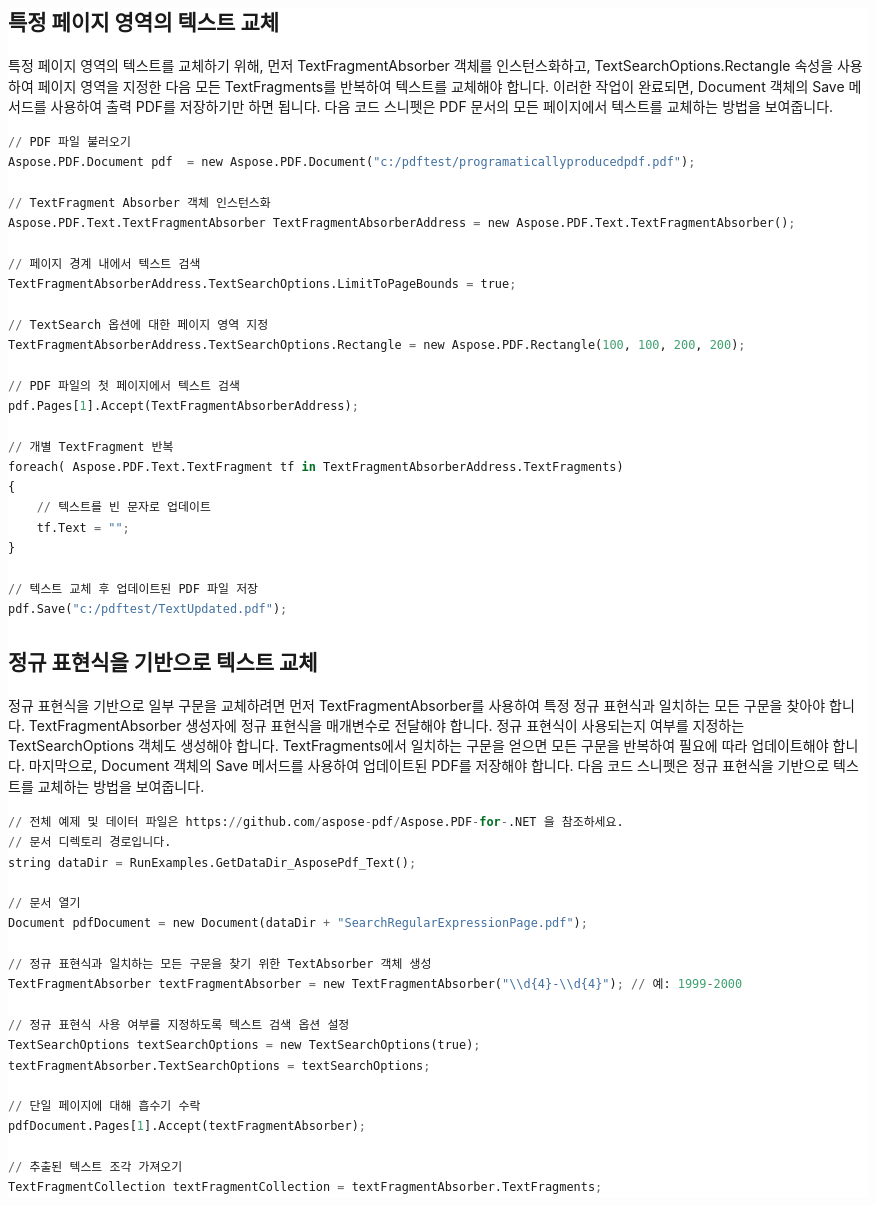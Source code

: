
## 특정 페이지 영역의 텍스트 교체

특정 페이지 영역의 텍스트를 교체하기 위해, 먼저 TextFragmentAbsorber 객체를 인스턴스화하고, TextSearchOptions.Rectangle 속성을 사용하여 페이지 영역을 지정한 다음 모든 TextFragments를 반복하여 텍스트를 교체해야 합니다. 이러한 작업이 완료되면, Document 객체의 Save 메서드를 사용하여 출력 PDF를 저장하기만 하면 됩니다. 다음 코드 스니펫은 PDF 문서의 모든 페이지에서 텍스트를 교체하는 방법을 보여줍니다.

```python
// PDF 파일 불러오기
Aspose.PDF.Document pdf  = new Aspose.PDF.Document("c:/pdftest/programaticallyproducedpdf.pdf");

// TextFragment Absorber 객체 인스턴스화
Aspose.PDF.Text.TextFragmentAbsorber TextFragmentAbsorberAddress = new Aspose.PDF.Text.TextFragmentAbsorber();

// 페이지 경계 내에서 텍스트 검색
TextFragmentAbsorberAddress.TextSearchOptions.LimitToPageBounds = true;

// TextSearch 옵션에 대한 페이지 영역 지정
TextFragmentAbsorberAddress.TextSearchOptions.Rectangle = new Aspose.PDF.Rectangle(100, 100, 200, 200);

// PDF 파일의 첫 페이지에서 텍스트 검색
pdf.Pages[1].Accept(TextFragmentAbsorberAddress);

// 개별 TextFragment 반복
foreach( Aspose.PDF.Text.TextFragment tf in TextFragmentAbsorberAddress.TextFragments)
{
    // 텍스트를 빈 문자로 업데이트
    tf.Text = "";
}

// 텍스트 교체 후 업데이트된 PDF 파일 저장
pdf.Save("c:/pdftest/TextUpdated.pdf");
```


## 정규 표현식을 기반으로 텍스트 교체

정규 표현식을 기반으로 일부 구문을 교체하려면 먼저 TextFragmentAbsorber를 사용하여 특정 정규 표현식과 일치하는 모든 구문을 찾아야 합니다. TextFragmentAbsorber 생성자에 정규 표현식을 매개변수로 전달해야 합니다. 정규 표현식이 사용되는지 여부를 지정하는 TextSearchOptions 객체도 생성해야 합니다. TextFragments에서 일치하는 구문을 얻으면 모든 구문을 반복하여 필요에 따라 업데이트해야 합니다. 마지막으로, Document 객체의 Save 메서드를 사용하여 업데이트된 PDF를 저장해야 합니다. 다음 코드 스니펫은 정규 표현식을 기반으로 텍스트를 교체하는 방법을 보여줍니다.

```python
// 전체 예제 및 데이터 파일은 https://github.com/aspose-pdf/Aspose.PDF-for-.NET 을 참조하세요.
// 문서 디렉토리 경로입니다.
string dataDir = RunExamples.GetDataDir_AsposePdf_Text();

// 문서 열기
Document pdfDocument = new Document(dataDir + "SearchRegularExpressionPage.pdf");

// 정규 표현식과 일치하는 모든 구문을 찾기 위한 TextAbsorber 객체 생성
TextFragmentAbsorber textFragmentAbsorber = new TextFragmentAbsorber("\\d{4}-\\d{4}"); // 예: 1999-2000

// 정규 표현식 사용 여부를 지정하도록 텍스트 검색 옵션 설정
TextSearchOptions textSearchOptions = new TextSearchOptions(true);
textFragmentAbsorber.TextSearchOptions = textSearchOptions;

// 단일 페이지에 대해 흡수기 수락
pdfDocument.Pages[1].Accept(textFragmentAbsorber);

// 추출된 텍스트 조각 가져오기
TextFragmentCollection textFragmentCollection = textFragmentAbsorber.TextFragments;
```